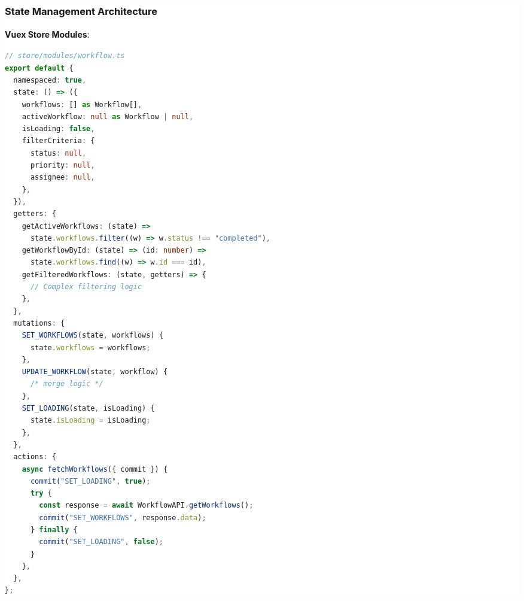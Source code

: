 ### State Management Architecture

**Vuex Store Modules**:

```typescript
// store/modules/workflow.ts
export default {
  namespaced: true,
  state: () => ({
    workflows: [] as Workflow[],
    activeWorkflow: null as Workflow | null,
    isLoading: false,
    filterCriteria: {
      status: null,
      priority: null,
      assignee: null,
    },
  }),
  getters: {
    getActiveWorkflows: (state) =>
      state.workflows.filter((w) => w.status !== "completed"),
    getWorkflowById: (state) => (id: number) =>
      state.workflows.find((w) => w.id === id),
    getFilteredWorkflows: (state, getters) => {
      // Complex filtering logic
    },
  },
  mutations: {
    SET_WORKFLOWS(state, workflows) {
      state.workflows = workflows;
    },
    UPDATE_WORKFLOW(state, workflow) {
      /* merge logic */
    },
    SET_LOADING(state, isLoading) {
      state.isLoading = isLoading;
    },
  },
  actions: {
    async fetchWorkflows({ commit }) {
      commit("SET_LOADING", true);
      try {
        const response = await WorkflowAPI.getWorkflows();
        commit("SET_WORKFLOWS", response.data);
      } finally {
        commit("SET_LOADING", false);
      }
    },
  },
};
```
